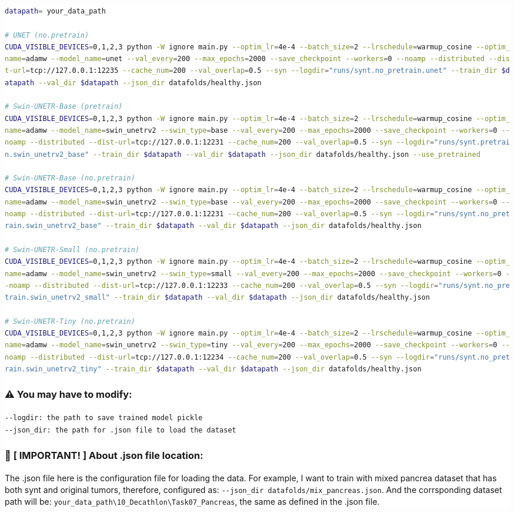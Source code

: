 
```bash
datapath= your_data_path

# UNET (no.pretrain)
CUDA_VISIBLE_DEVICES=0,1,2,3 python -W ignore main.py --optim_lr=4e-4 --batch_size=2 --lrschedule=warmup_cosine --optim_name=adamw --model_name=unet --val_every=200 --max_epochs=2000 --save_checkpoint --workers=0 --noamp --distributed --dist-url=tcp://127.0.0.1:12235 --cache_num=200 --val_overlap=0.5 --syn --logdir="runs/synt.no_pretrain.unet" --train_dir $datapath --val_dir $datapath --json_dir datafolds/healthy.json

# Swin-UNETR-Base (pretrain)
CUDA_VISIBLE_DEVICES=0,1,2,3 python -W ignore main.py --optim_lr=4e-4 --batch_size=2 --lrschedule=warmup_cosine --optim_name=adamw --model_name=swin_unetrv2 --swin_type=base --val_every=200 --max_epochs=2000 --save_checkpoint --workers=0 --noamp --distributed --dist-url=tcp://127.0.0.1:12231 --cache_num=200 --val_overlap=0.5 --syn --logdir="runs/synt.pretrain.swin_unetrv2_base" --train_dir $datapath --val_dir $datapath --json_dir datafolds/healthy.json --use_pretrained

# Swin-UNETR-Base (no.pretrain)
CUDA_VISIBLE_DEVICES=0,1,2,3 python -W ignore main.py --optim_lr=4e-4 --batch_size=2 --lrschedule=warmup_cosine --optim_name=adamw --model_name=swin_unetrv2 --swin_type=base --val_every=200 --max_epochs=2000 --save_checkpoint --workers=0 --noamp --distributed --dist-url=tcp://127.0.0.1:12231 --cache_num=200 --val_overlap=0.5 --syn --logdir="runs/synt.no_pretrain.swin_unetrv2_base" --train_dir $datapath --val_dir $datapath --json_dir datafolds/healthy.json

# Swin-UNETR-Small (no.pretrain)
CUDA_VISIBLE_DEVICES=0,1,2,3 python -W ignore main.py --optim_lr=4e-4 --batch_size=2 --lrschedule=warmup_cosine --optim_name=adamw --model_name=swin_unetrv2 --swin_type=small --val_every=200 --max_epochs=2000 --save_checkpoint --workers=0 --noamp --distributed --dist-url=tcp://127.0.0.1:12233 --cache_num=200 --val_overlap=0.5 --syn --logdir="runs/synt.no_pretrain.swin_unetrv2_small" --train_dir $datapath --val_dir $datapath --json_dir datafolds/healthy.json

# Swin-UNETR-Tiny (no.pretrain)
CUDA_VISIBLE_DEVICES=0,1,2,3 python -W ignore main.py --optim_lr=4e-4 --batch_size=2 --lrschedule=warmup_cosine --optim_name=adamw --model_name=swin_unetrv2 --swin_type=tiny --val_every=200 --max_epochs=2000 --save_checkpoint --workers=0 --noamp --distributed --dist-url=tcp://127.0.0.1:12234 --cache_num=200 --val_overlap=0.5 --syn --logdir="runs/synt.no_pretrain.swin_unetrv2_tiny" --train_dir $datapath --val_dir $datapath --json_dir datafolds/healthy.json
```

### ⚠️ You may have to modify:
```
--logdir: the path to save trained model pickle
--json_dir: the path for .json file to load the dataset
```


### 🚨 **[ IMPORTANT! ]** About .json file location:

The .json file here is the configuration file for loading the data. For example, I want to train with mixed pancrea dataset that has both synt and original tumors, therefore, configured as: ```--json_dir datafolds/mix_pancreas.json```. And the corrsponding dataset path will be: ```your_data_path\10_Decathlon\Task07_Pancreas```, the same as defined in the .json file.
